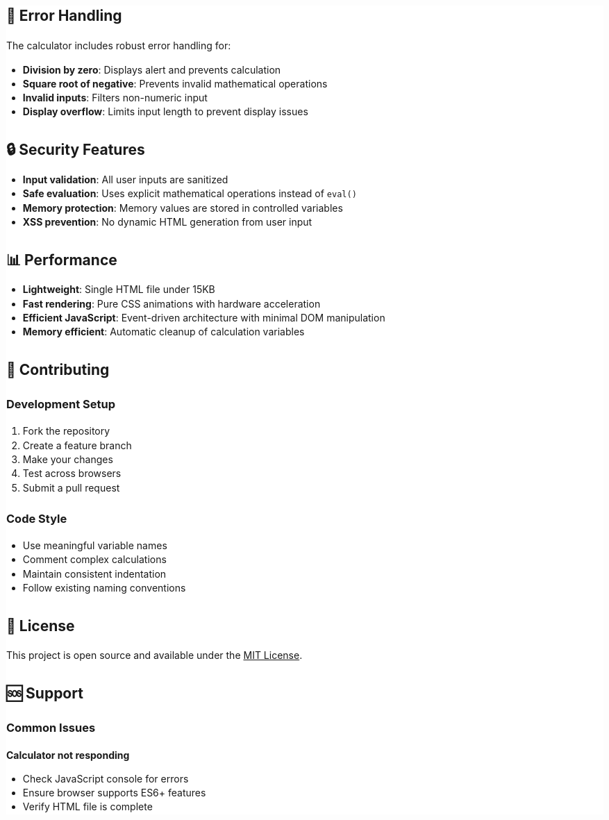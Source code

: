 ## 🐛 Error Handling

The calculator includes robust error handling for:
- **Division by zero**: Displays alert and prevents calculation
- **Square root of negative**: Prevents invalid mathematical operations
- **Invalid inputs**: Filters non-numeric input
- **Display overflow**: Limits input length to prevent display issues

## 🔒 Security Features

- **Input validation**: All user inputs are sanitized
- **Safe evaluation**: Uses explicit mathematical operations instead of `eval()`
- **Memory protection**: Memory values are stored in controlled variables
- **XSS prevention**: No dynamic HTML generation from user input

## 📊 Performance

- **Lightweight**: Single HTML file under 15KB
- **Fast rendering**: Pure CSS animations with hardware acceleration
- **Efficient JavaScript**: Event-driven architecture with minimal DOM manipulation
- **Memory efficient**: Automatic cleanup of calculation variables

## 🤝 Contributing

### Development Setup
1. Fork the repository
2. Create a feature branch
3. Make your changes
4. Test across browsers
5. Submit a pull request

### Code Style
- Use meaningful variable names
- Comment complex calculations
- Maintain consistent indentation
- Follow existing naming conventions

## 📄 License

This project is open source and available under the [MIT License](LICENSE).

## 🆘 Support

### Common Issues

**Calculator not responding**
- Check JavaScript console for errors
- Ensure browser supports ES6+ features
- Verify HTML file is complete
